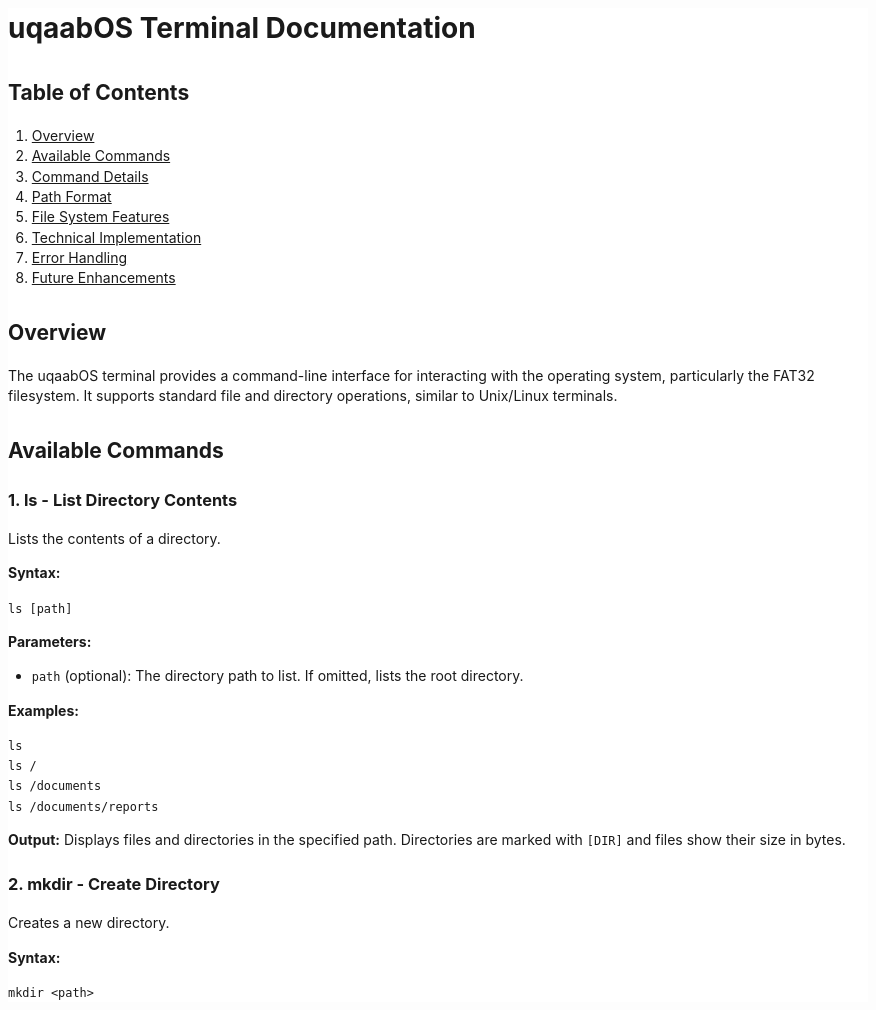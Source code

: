 # uqaabOS Terminal Documentation

## Table of Contents
1. [Overview](#overview)
2. [Available Commands](#available-commands)
3. [Command Details](#command-details)
4. [Path Format](#path-format)
5. [File System Features](#file-system-features)
6. [Technical Implementation](#technical-implementation)
7. [Error Handling](#error-handling)
8. [Future Enhancements](#future-enhancements)

## Overview

The uqaabOS terminal provides a command-line interface for interacting with the operating system, particularly the FAT32 filesystem. It supports standard file and directory operations, similar to Unix/Linux terminals.

## Available Commands

### 1. ls - List Directory Contents

Lists the contents of a directory.

**Syntax:**
```
ls [path]
```

**Parameters:**
- `path` (optional): The directory path to list. If omitted, lists the root directory.

**Examples:**
```
ls
ls /
ls /documents
ls /documents/reports
```

**Output:**
Displays files and directories in the specified path. Directories are marked with `[DIR]` and files show their size in bytes.

### 2. mkdir - Create Directory

Creates a new directory.

**Syntax:**
```
mkdir <path>
```

